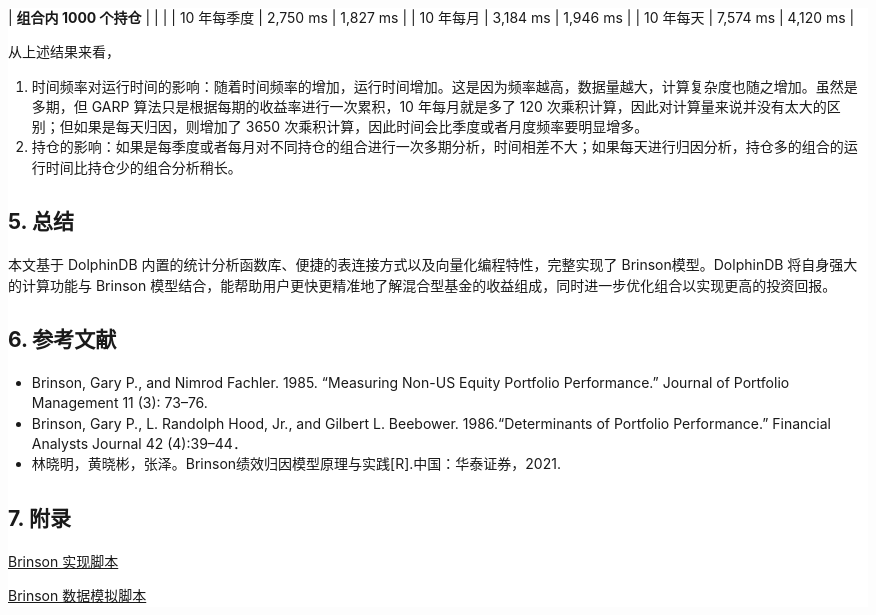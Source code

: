 | **组合内 1000 个持仓** |  |  |
| 10 年每季度 | 2,750 ms | 1,827 ms |
| 10 年每月 | 3,184 ms | 1,946 ms |
| 10 年每天 | 7,574 ms | 4,120 ms |

从上述结果来看，

1. 时间频率对运行时间的影响：随着时间频率的增加，运行时间增加。这是因为频率越高，数据量越大，计算复杂度也随之增加。虽然是多期，但 GARP 算法只是根据每期的收益率进行一次累积，10 年每月就是多了 120 次乘积计算，因此对计算量来说并没有太大的区别；但如果是每天归因，则增加了 3650 次乘积计算，因此时间会比季度或者月度频率要明显增多。
2. 持仓的影响：如果是每季度或者每月对不同持仓的组合进行一次多期分析，时间相差不大；如果每天进行归因分析，持仓多的组合的运行时间比持仓少的组合分析稍长。

## 5. 总结

本文基于 DolphinDB 内置的统计分析函数库、便捷的表连接方式以及向量化编程特性，完整实现了 Brinson模型。DolphinDB 将自身强大的计算功能与 Brinson 模型结合，能帮助用户更快更精准地了解混合型基金的收益组成，同时进一步优化组合以实现更高的投资回报。

## 6. 参考文献

* Brinson, Gary P., and Nimrod Fachler. 1985. “Measuring Non-US Equity Portfolio Performance.” Journal of Portfolio Management 11 (3): 73–76.
* Brinson, Gary P., L. Randolph Hood, Jr., and Gilbert L. Beebower. 1986.“Determinants of Portfolio Performance.” Financial Analysts Journal 42 (4):39–44．
* 林晓明，黄晓彬，张泽。Brinson绩效归因模型原理与实践[R].中国：华泰证券，2021.

## 7. 附录

[Brinson 实现脚本](script/brison/dolphinBrinson.dos)

[Brinson 数据模拟脚本](script/brison/brinson_data_and_script.dos)

